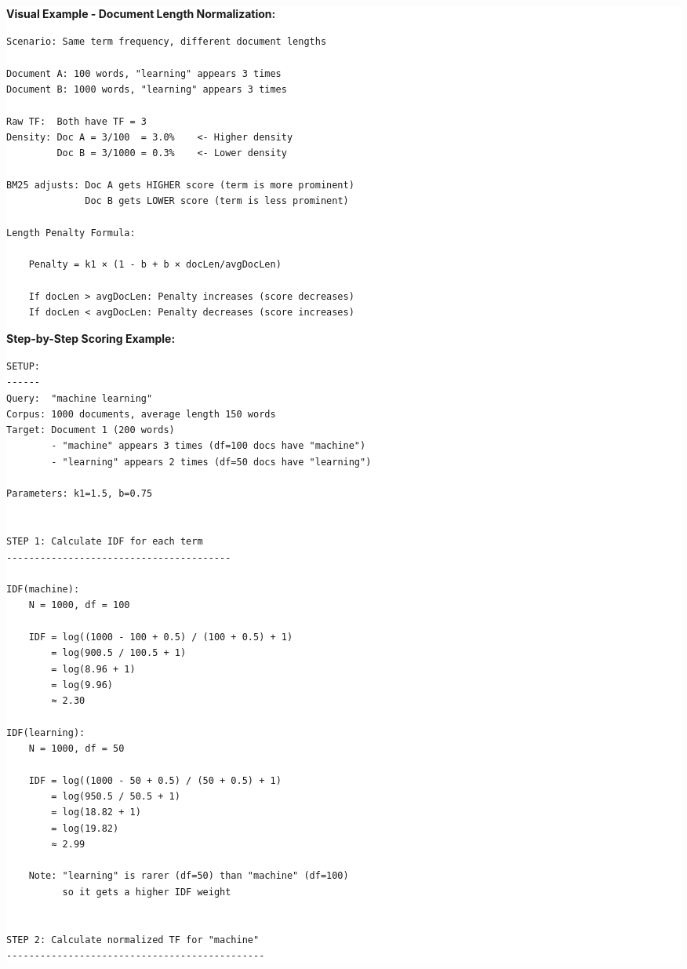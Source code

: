 **Visual Example - Document Length Normalization:**

```
Scenario: Same term frequency, different document lengths

Document A: 100 words, "learning" appears 3 times
Document B: 1000 words, "learning" appears 3 times

Raw TF:  Both have TF = 3
Density: Doc A = 3/100  = 3.0%    <- Higher density
         Doc B = 3/1000 = 0.3%    <- Lower density

BM25 adjusts: Doc A gets HIGHER score (term is more prominent)
              Doc B gets LOWER score (term is less prominent)

Length Penalty Formula:

    Penalty = k1 × (1 - b + b × docLen/avgDocLen)

    If docLen > avgDocLen: Penalty increases (score decreases)
    If docLen < avgDocLen: Penalty decreases (score increases)
```

**Step-by-Step Scoring Example:**

```
SETUP:
------
Query:  "machine learning"
Corpus: 1000 documents, average length 150 words
Target: Document 1 (200 words)
        - "machine" appears 3 times (df=100 docs have "machine")
        - "learning" appears 2 times (df=50 docs have "learning")

Parameters: k1=1.5, b=0.75


STEP 1: Calculate IDF for each term
----------------------------------------

IDF(machine):
    N = 1000, df = 100

    IDF = log((1000 - 100 + 0.5) / (100 + 0.5) + 1)
        = log(900.5 / 100.5 + 1)
        = log(8.96 + 1)
        = log(9.96)
        ≈ 2.30

IDF(learning):
    N = 1000, df = 50

    IDF = log((1000 - 50 + 0.5) / (50 + 0.5) + 1)
        = log(950.5 / 50.5 + 1)
        = log(18.82 + 1)
        = log(19.82)
        ≈ 2.99

    Note: "learning" is rarer (df=50) than "machine" (df=100)
          so it gets a higher IDF weight


STEP 2: Calculate normalized TF for "machine"
----------------------------------------------

```